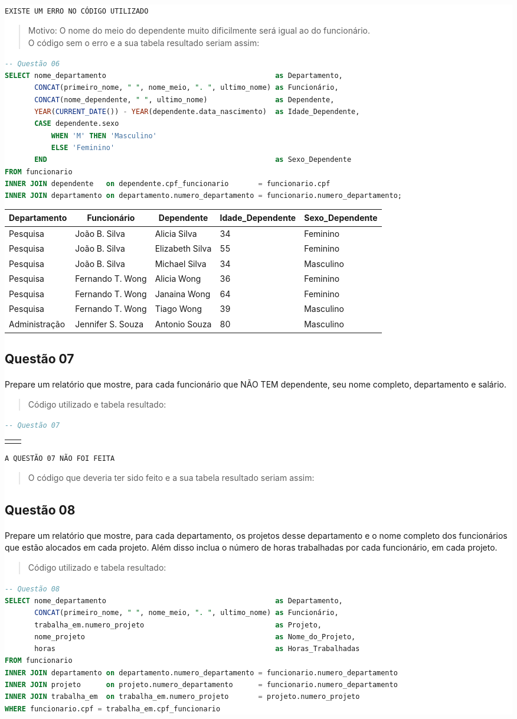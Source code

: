 `EXISTE UM ERRO NO CÓDIGO UTILIZADO`
> Motivo: O nome do meio do dependente muito dificilmente será igual ao do funcionário. <br>
> O código sem o erro e a sua tabela resultado seriam assim:
```sql
-- Questão 06
SELECT nome_departamento                                        as Departamento,
       CONCAT(primeiro_nome, " ", nome_meio, ". ", ultimo_nome) as Funcionário,
       CONCAT(nome_dependente, " ", ultimo_nome)                as Dependente,
       YEAR(CURRENT_DATE()) - YEAR(dependente.data_nascimento)  as Idade_Dependente,
       CASE dependente.sexo
           WHEN 'M' THEN 'Masculino'
           ELSE 'Feminino'
       END                                                      as Sexo_Dependente
FROM funcionario
INNER JOIN dependente   on dependente.cpf_funcionario       = funcionario.cpf
INNER JOIN departamento on departamento.numero_departamento = funcionario.numero_departamento;
```
|Departamento |Funcionário      |Dependente     |Idade_Dependente|Sexo_Dependente|
|-------------|-----------------|---------------|----------------|---------------|
|Pesquisa     |João B. Silva    |Alicia Silva   |              34|Feminino       |
|Pesquisa     |João B. Silva    |Elizabeth Silva|              55|Feminino       |
|Pesquisa     |João B. Silva    |Michael Silva  |              34|Masculino      |
|Pesquisa     |Fernando T. Wong |Alicia Wong    |              36|Feminino       |
|Pesquisa     |Fernando T. Wong |Janaina Wong   |              64|Feminino       |
|Pesquisa     |Fernando T. Wong |Tiago Wong     |              39|Masculino      |
|Administração|Jennifer S. Souza|Antonio Souza  |              80|Masculino      |

## Questão 07
Prepare um relatório que mostre, para cada funcionário que NÃO TEM dependente, seu nome completo, departamento e salário.
> Código utilizado e tabela resultado:
```sql
-- Questão 07
```
|   |   |
|---|---|
|   |   |

`A QUESTÃO 07 NÃO FOI FEITA`
> O código que deveria ter sido feito e a sua tabela resultado seriam assim:


## Questão 08
Prepare um relatório que mostre, para cada departamento, os projetos desse departamento e o nome completo dos funcionários que estão alocados em cada projeto. Além disso inclua o número de horas trabalhadas por cada funcionário, em cada projeto.
> Código utilizado e tabela resultado:
```sql
-- Questão 08
SELECT nome_departamento                                        as Departamento, 
       CONCAT(primeiro_nome, " ", nome_meio, ". ", ultimo_nome) as Funcionário,
       trabalha_em.numero_projeto                               as Projeto,
       nome_projeto                                             as Nome_do_Projeto,
       horas                                                    as Horas_Trabalhadas
FROM funcionario
INNER JOIN departamento on departamento.numero_departamento = funcionario.numero_departamento
INNER JOIN projeto      on projeto.numero_departamento      = funcionario.numero_departamento
INNER JOIN trabalha_em  on trabalha_em.numero_projeto       = projeto.numero_projeto
WHERE funcionario.cpf = trabalha_em.cpf_funcionario
```
